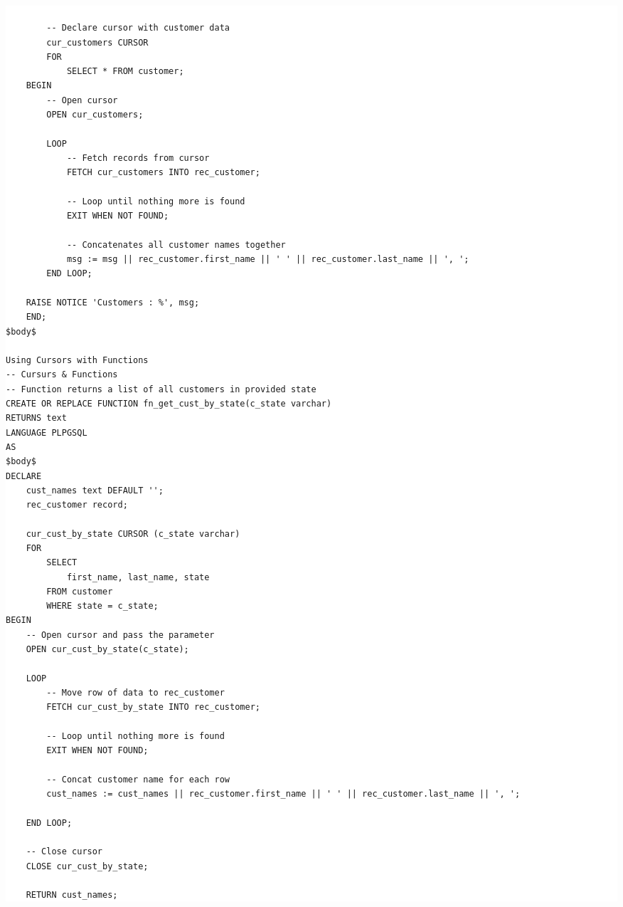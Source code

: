 ```
		
		-- Declare cursor with customer data
		cur_customers CURSOR
		FOR
			SELECT * FROM customer;
	BEGIN
		-- Open cursor
		OPEN cur_customers;
		
		LOOP
			-- Fetch records from cursor
			FETCH cur_customers INTO rec_customer;
			
			-- Loop until nothing more is found
			EXIT WHEN NOT FOUND;
			
			-- Concatenates all customer names together
			msg := msg || rec_customer.first_name || ' ' || rec_customer.last_name || ', ';
		END LOOP;
	
	RAISE NOTICE 'Customers : %', msg;
	END;
$body$

Using Cursors with Functions
-- Cursurs & Functions
-- Function returns a list of all customers in provided state
CREATE OR REPLACE FUNCTION fn_get_cust_by_state(c_state varchar)
RETURNS text
LANGUAGE PLPGSQL
AS
$body$
DECLARE
	cust_names text DEFAULT '';
	rec_customer record;
	
	cur_cust_by_state CURSOR (c_state varchar)
	FOR
		SELECT
			first_name, last_name, state
		FROM customer
		WHERE state = c_state;
BEGIN
	-- Open cursor and pass the parameter
	OPEN cur_cust_by_state(c_state);
	
	LOOP
		-- Move row of data to rec_customer
		FETCH cur_cust_by_state INTO rec_customer;
		
		-- Loop until nothing more is found
		EXIT WHEN NOT FOUND;
		
		-- Concat customer name for each row
		cust_names := cust_names || rec_customer.first_name || ' ' || rec_customer.last_name || ', ';
		
	END LOOP;
	
	-- Close cursor
	CLOSE cur_cust_by_state;

	RETURN cust_names;
```